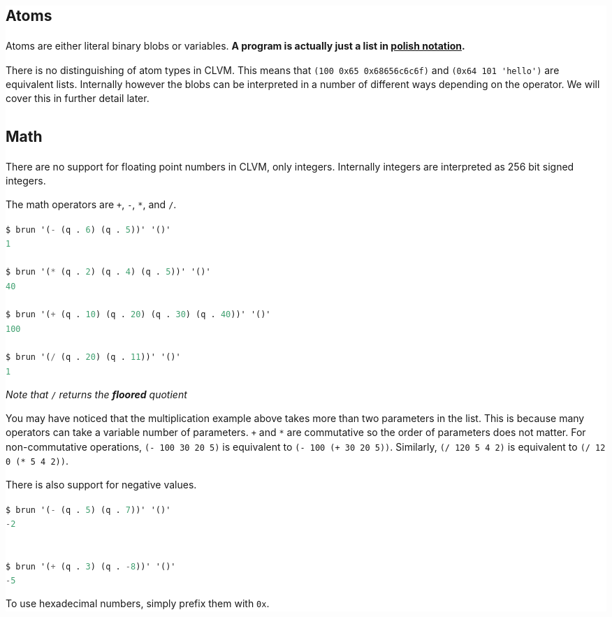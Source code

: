 ## Atoms

Atoms are either literal binary blobs or variables.
**A program is actually just a list in [polish notation](https://en.wikipedia.org/wiki/Polish_notation).**

There is no distinguishing of atom types in CLVM.
This means that `(100 0x65 0x68656c6c6f)` and `(0x64 101 'hello')` are equivalent lists.
Internally however the blobs can be interpreted in a number of different ways depending on the operator.
We will cover this in further detail later.

## Math

There are no support for floating point numbers in CLVM, only integers.
Internally integers are interpreted as 256 bit signed integers.

The math operators are `+`, `-`, `*`, and `/`.

```lisp
$ brun '(- (q . 6) (q . 5))' '()'
1

$ brun '(* (q . 2) (q . 4) (q . 5))' '()'
40

$ brun '(+ (q . 10) (q . 20) (q . 30) (q . 40))' '()'
100

$ brun '(/ (q . 20) (q . 11))' '()'
1
```

*Note that `/` returns the* ***floored*** *quotient*

You may have noticed that the multiplication example above takes more than two parameters in the list.
This is because many operators can take a variable number of parameters.
`+` and `*` are commutative so the order of parameters does not matter.
For non-commutative operations, `(- 100 30 20 5)` is equivalent to `(- 100 (+ 30 20 5))`.
Similarly, `(/ 120 5 4 2)` is equivalent to `(/ 120 (* 5 4 2))`.

There is also support for negative values.

```lisp
$ brun '(- (q . 5) (q . 7))' '()'
-2


$ brun '(+ (q . 3) (q . -8))' '()'
-5
```

To use hexadecimal numbers, simply prefix them with `0x`.
